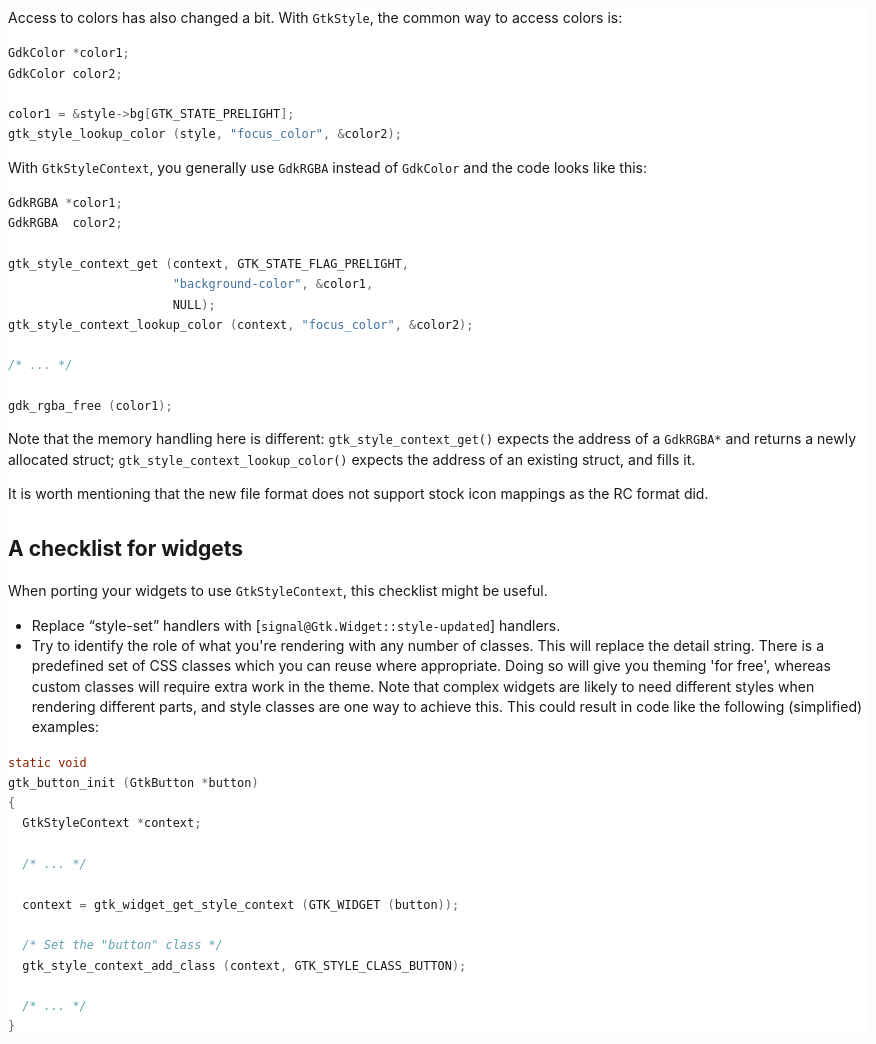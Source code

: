 Access to colors has also changed a bit. With `GtkStyle`, the common way to
access colors is:

```c
GdkColor *color1;
GdkColor color2;

color1 = &style->bg[GTK_STATE_PRELIGHT];
gtk_style_lookup_color (style, "focus_color", &color2);
```

With `GtkStyleContext`, you generally use `GdkRGBA` instead of `GdkColor`
and the code looks like this:

```c
GdkRGBA *color1;
GdkRGBA  color2;

gtk_style_context_get (context, GTK_STATE_FLAG_PRELIGHT,
                       "background-color", &color1,
                       NULL);
gtk_style_context_lookup_color (context, "focus_color", &color2);

/* ... */

gdk_rgba_free (color1);
```

Note that the memory handling here is different: `gtk_style_context_get()`
expects the address of a `GdkRGBA*` and returns a newly allocated struct;
`gtk_style_context_lookup_color()` expects the address of an existing
struct, and fills it.

It is worth mentioning that the new file format does not support stock icon
mappings as the RC format did.

## A checklist for widgets

When porting your widgets to use `GtkStyleContext`, this checklist might be
useful.

- Replace “style-set” handlers with [`signal@Gtk.Widget::style-updated`]
  handlers.
- Try to identify the role of what you're rendering with any number of
  classes. This will replace the detail string. There is a predefined set of
  CSS classes which you can reuse where appropriate. Doing so will give you
  theming 'for free', whereas custom classes will require extra work in the
  theme. Note that complex widgets are likely to need different styles when
  rendering different parts, and style classes are one way to achieve this.
  This could result in code like the following (simplified) examples:

```c
static void
gtk_button_init (GtkButton *button)
{
  GtkStyleContext *context;

  /* ... */

  context = gtk_widget_get_style_context (GTK_WIDGET (button));

  /* Set the "button" class */
  gtk_style_context_add_class (context, GTK_STYLE_CLASS_BUTTON);

  /* ... */
}
```
